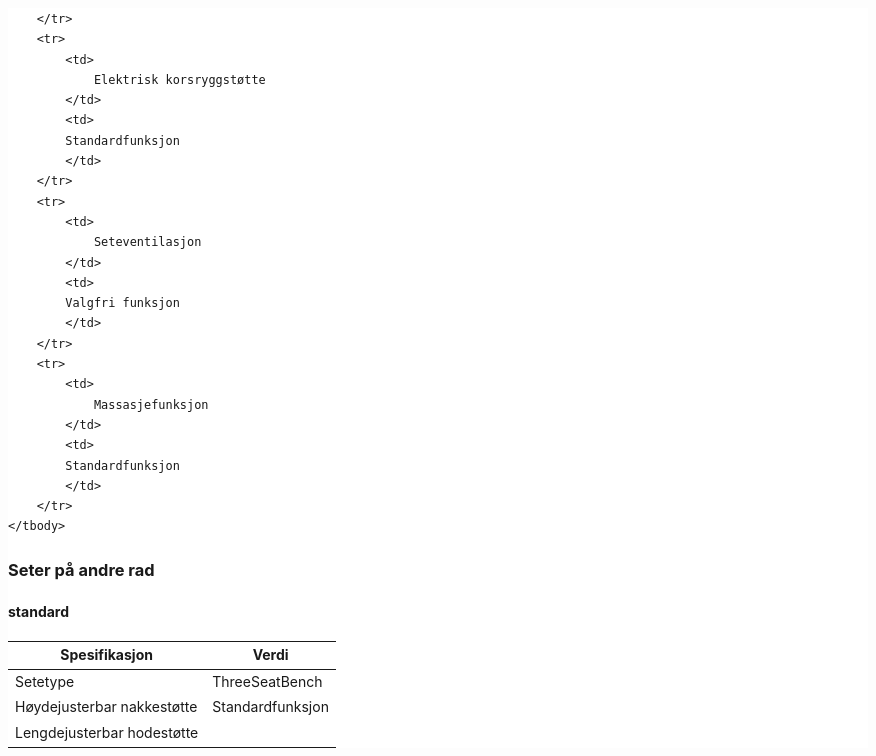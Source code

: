 		</tr>
		<tr>
			<td>
				Elektrisk korsryggstøtte
			</td>
			<td>
			Standardfunksjon
			</td>
		</tr>
		<tr>
			<td>
				Seteventilasjon
			</td>
			<td>
			Valgfri funksjon
			</td>
		</tr>
		<tr>
			<td>
				Massasjefunksjon
			</td>
			<td>
			Standardfunksjon
			</td>
		</tr>
	</tbody>
</table>

### Seter på andre rad


#### standard

<table class="table table-striped">
	<thead>
			<tr>
			<th>
				Spesifikasjon
			</th>
			<th>
				Verdi
			</th>
			</tr>
	</thead>
	<tbody>
		<tr>
			<td>
				Setetype
			</td>
			<td>
				ThreeSeatBench
			</td>
		</tr>
		<tr>
			<td>
				Høydejusterbar nakkestøtte
			</td>
			<td>
			Standardfunksjon
			</td>
		</tr>
		<tr>
			<td>
				Lengdejusterbar hodestøtte